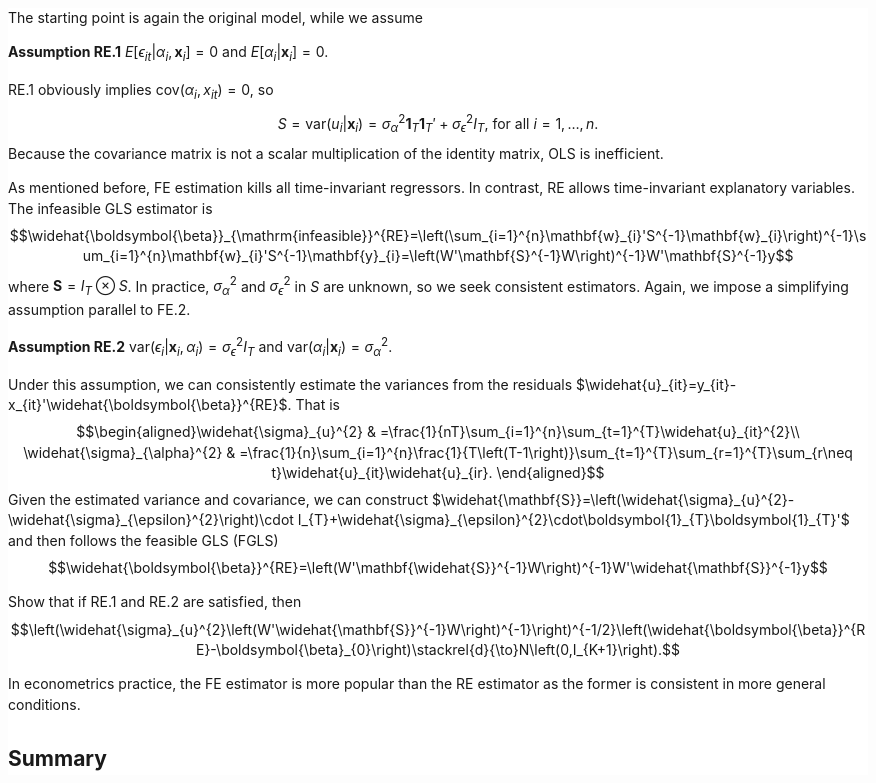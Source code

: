 The starting point is again the original model, while we assume

**Assumption RE.1**
$E\left[\epsilon_{it}|\alpha_{i},\mathbf{x}_{i}\right]=0$ and
$E\left[\alpha_{i}|\mathbf{x}_{i}\right]=0$.

RE.1 obviously implies $\mathrm{cov}\left(\alpha_{i},x_{it}\right)=0$,
so
$$S=\mathrm{var}\left(u_{i}|\mathbf{x}_{i}\right)=\sigma_{\alpha}^{2}\mathbf{1}_{T}\mathbf{1}_{T}'+\sigma_{\epsilon}^{2}I_{T},\ \mbox{for all }i=1,\ldots,n.$$
Because the covariance matrix is not a scalar multiplication of the
identity matrix, OLS is inefficient.

As mentioned before, FE estimation kills all time-invariant regressors.
In contrast, RE allows time-invariant explanatory variables. The
infeasible GLS estimator is
$$\widehat{\boldsymbol{\beta}}_{\mathrm{infeasible}}^{RE}=\left(\sum_{i=1}^{n}\mathbf{w}_{i}'S^{-1}\mathbf{w}_{i}\right)^{-1}\sum_{i=1}^{n}\mathbf{w}_{i}'S^{-1}\mathbf{y}_{i}=\left(W'\mathbf{S}^{-1}W\right)^{-1}W'\mathbf{S}^{-1}y$$
where $\mathbf{S}=I_{T}\otimes S$. In practice, $\sigma_{\alpha}^{2}$
and $\sigma_{\epsilon}^{2}$ in $S$ are unknown, so we seek consistent
estimators. Again, we impose a simplifying assumption parallel to FE.2.

**Assumption RE.2**
$\mathrm{var}\left(\epsilon_{i}|\mathbf{x}_{i},\alpha_{i}\right)=\sigma_{\epsilon}^{2}I_{T}$
and
$\mathrm{var}\left(\alpha_{i}|\mathbf{x}_{i}\right)=\sigma_{\alpha}^{2}.$

Under this assumption, we can consistently estimate the variances from
the residuals
$\widehat{u}_{it}=y_{it}-x_{it}'\widehat{\boldsymbol{\beta}}^{RE}$. That
is
$$\begin{aligned}\widehat{\sigma}_{u}^{2} & =\frac{1}{nT}\sum_{i=1}^{n}\sum_{t=1}^{T}\widehat{u}_{it}^{2}\\
\widehat{\sigma}_{\alpha}^{2} & =\frac{1}{n}\sum_{i=1}^{n}\frac{1}{T\left(T-1\right)}\sum_{t=1}^{T}\sum_{r=1}^{T}\sum_{r\neq t}\widehat{u}_{it}\widehat{u}_{ir}.
\end{aligned}$$ Given the estimated variance and covariance, we can
construct
$\widehat{\mathbf{S}}=\left(\widehat{\sigma}_{u}^{2}-\widehat{\sigma}_{\epsilon}^{2}\right)\cdot I_{T}+\widehat{\sigma}_{\epsilon}^{2}\cdot\boldsymbol{1}_{T}\boldsymbol{1}_{T}'$
and then follows the feasible GLS (FGLS)
$$\widehat{\boldsymbol{\beta}}^{RE}=\left(W'\mathbf{\widehat{S}}^{-1}W\right)^{-1}W'\widehat{\mathbf{S}}^{-1}y$$

Show that if RE.1 and RE.2 are satisfied, then
$$\left(\widehat{\sigma}_{u}^{2}\left(W'\widehat{\mathbf{S}}^{-1}W\right)^{-1}\right)^{-1/2}\left(\widehat{\boldsymbol{\beta}}^{RE}-\boldsymbol{\beta}_{0}\right)\stackrel{d}{\to}N\left(0,I_{K+1}\right).$$

In econometrics practice, the FE estimator is more popular than the RE
estimator as the former is consistent in more general conditions.

Summary
-------
